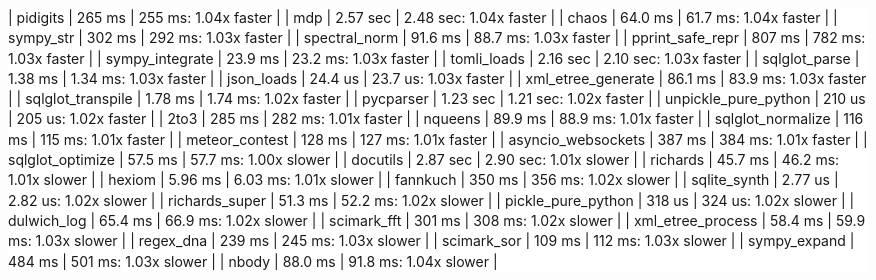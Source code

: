 | pidigits                   | 265 ms                                                       | 255 ms: 1.04x faster                                                         |
| mdp                        | 2.57 sec                                                     | 2.48 sec: 1.04x faster                                                       |
| chaos                      | 64.0 ms                                                      | 61.7 ms: 1.04x faster                                                        |
| sympy_str                  | 302 ms                                                       | 292 ms: 1.03x faster                                                         |
| spectral_norm              | 91.6 ms                                                      | 88.7 ms: 1.03x faster                                                        |
| pprint_safe_repr           | 807 ms                                                       | 782 ms: 1.03x faster                                                         |
| sympy_integrate            | 23.9 ms                                                      | 23.2 ms: 1.03x faster                                                        |
| tomli_loads                | 2.16 sec                                                     | 2.10 sec: 1.03x faster                                                       |
| sqlglot_parse              | 1.38 ms                                                      | 1.34 ms: 1.03x faster                                                        |
| json_loads                 | 24.4 us                                                      | 23.7 us: 1.03x faster                                                        |
| xml_etree_generate         | 86.1 ms                                                      | 83.9 ms: 1.03x faster                                                        |
| sqlglot_transpile          | 1.78 ms                                                      | 1.74 ms: 1.02x faster                                                        |
| pycparser                  | 1.23 sec                                                     | 1.21 sec: 1.02x faster                                                       |
| unpickle_pure_python       | 210 us                                                       | 205 us: 1.02x faster                                                         |
| 2to3                       | 285 ms                                                       | 282 ms: 1.01x faster                                                         |
| nqueens                    | 89.9 ms                                                      | 88.9 ms: 1.01x faster                                                        |
| sqlglot_normalize          | 116 ms                                                       | 115 ms: 1.01x faster                                                         |
| meteor_contest             | 128 ms                                                       | 127 ms: 1.01x faster                                                         |
| asyncio_websockets         | 387 ms                                                       | 384 ms: 1.01x faster                                                         |
| sqlglot_optimize           | 57.5 ms                                                      | 57.7 ms: 1.00x slower                                                        |
| docutils                   | 2.87 sec                                                     | 2.90 sec: 1.01x slower                                                       |
| richards                   | 45.7 ms                                                      | 46.2 ms: 1.01x slower                                                        |
| hexiom                     | 5.96 ms                                                      | 6.03 ms: 1.01x slower                                                        |
| fannkuch                   | 350 ms                                                       | 356 ms: 1.02x slower                                                         |
| sqlite_synth               | 2.77 us                                                      | 2.82 us: 1.02x slower                                                        |
| richards_super             | 51.3 ms                                                      | 52.2 ms: 1.02x slower                                                        |
| pickle_pure_python         | 318 us                                                       | 324 us: 1.02x slower                                                         |
| dulwich_log                | 65.4 ms                                                      | 66.9 ms: 1.02x slower                                                        |
| scimark_fft                | 301 ms                                                       | 308 ms: 1.02x slower                                                         |
| xml_etree_process          | 58.4 ms                                                      | 59.9 ms: 1.03x slower                                                        |
| regex_dna                  | 239 ms                                                       | 245 ms: 1.03x slower                                                         |
| scimark_sor                | 109 ms                                                       | 112 ms: 1.03x slower                                                         |
| sympy_expand               | 484 ms                                                       | 501 ms: 1.03x slower                                                         |
| nbody                      | 88.0 ms                                                      | 91.8 ms: 1.04x slower                                                        |